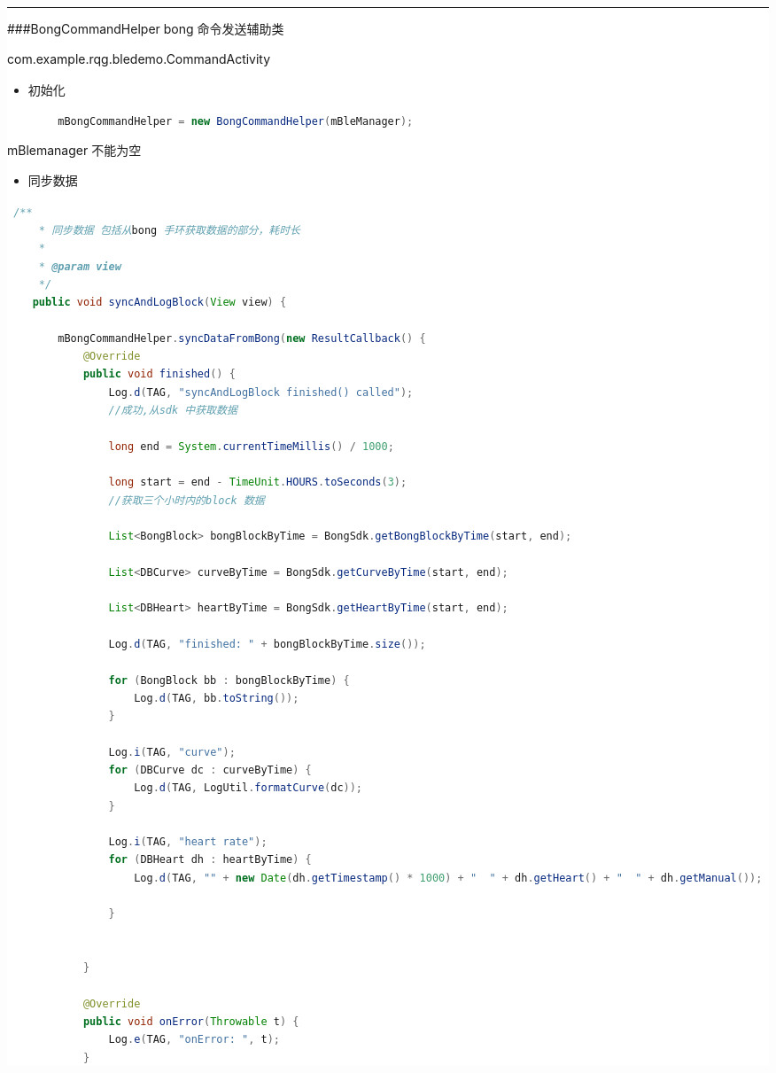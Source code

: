 ----------


###BongCommandHelper bong 命令发送辅助类

com.example.rqg.bledemo.CommandActivity

 - 初始化
 

```java
        mBongCommandHelper = new BongCommandHelper(mBleManager);
```
mBlemanager 不能为空

 - 同步数据
 

```java
 /**
     * 同步数据 包括从bong 手环获取数据的部分，耗时长
     *
     * @param view
     */
    public void syncAndLogBlock(View view) {

        mBongCommandHelper.syncDataFromBong(new ResultCallback() {
            @Override
            public void finished() {
                Log.d(TAG, "syncAndLogBlock finished() called");
                //成功,从sdk 中获取数据

                long end = System.currentTimeMillis() / 1000;

                long start = end - TimeUnit.HOURS.toSeconds(3);
                //获取三个小时内的block 数据

                List<BongBlock> bongBlockByTime = BongSdk.getBongBlockByTime(start, end);

                List<DBCurve> curveByTime = BongSdk.getCurveByTime(start, end);

                List<DBHeart> heartByTime = BongSdk.getHeartByTime(start, end);

                Log.d(TAG, "finished: " + bongBlockByTime.size());

                for (BongBlock bb : bongBlockByTime) {
                    Log.d(TAG, bb.toString());
                }

                Log.i(TAG, "curve");
                for (DBCurve dc : curveByTime) {
                    Log.d(TAG, LogUtil.formatCurve(dc));
                }

                Log.i(TAG, "heart rate");
                for (DBHeart dh : heartByTime) {
                    Log.d(TAG, "" + new Date(dh.getTimestamp() * 1000) + "  " + dh.getHeart() + "  " + dh.getManual());

                }


            }

            @Override
            public void onError(Throwable t) {
                Log.e(TAG, "onError: ", t);
            }
```